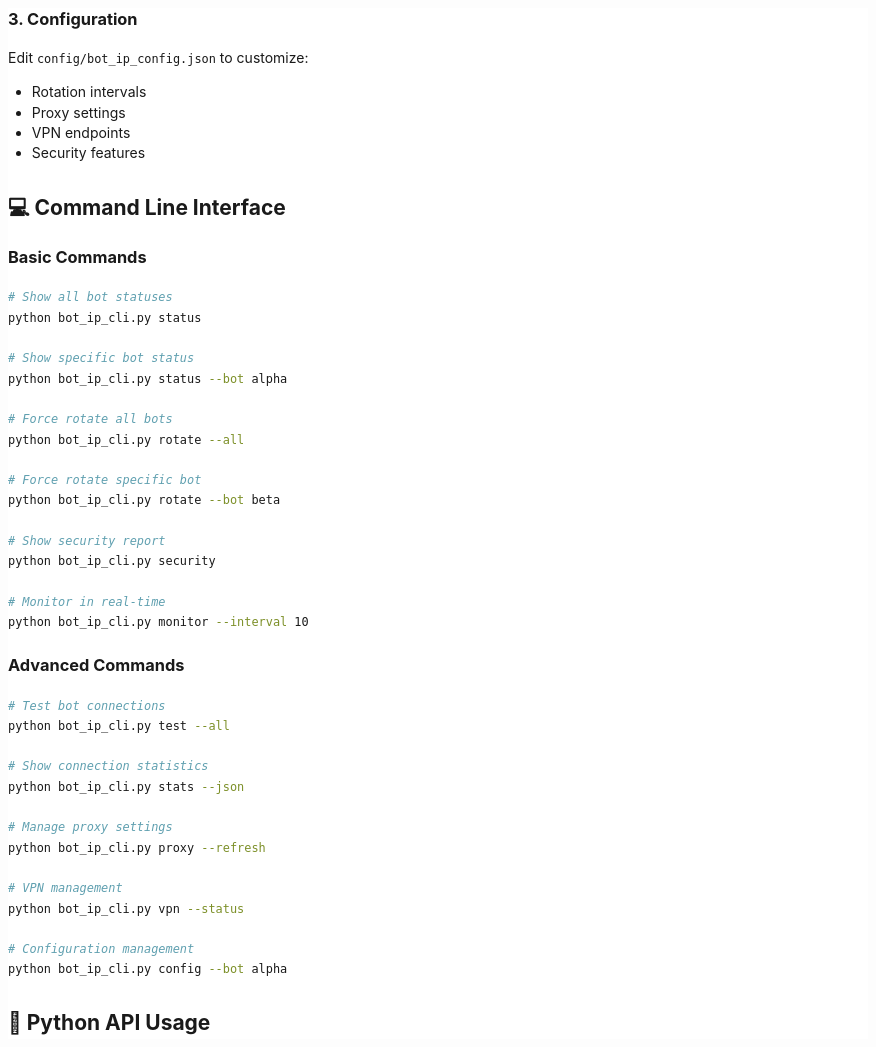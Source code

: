 ### **3. Configuration**
Edit `config/bot_ip_config.json` to customize:
- Rotation intervals
- Proxy settings
- VPN endpoints
- Security features

## 💻 **Command Line Interface**

### **Basic Commands**
```bash
# Show all bot statuses
python bot_ip_cli.py status

# Show specific bot status
python bot_ip_cli.py status --bot alpha

# Force rotate all bots
python bot_ip_cli.py rotate --all

# Force rotate specific bot
python bot_ip_cli.py rotate --bot beta

# Show security report
python bot_ip_cli.py security

# Monitor in real-time
python bot_ip_cli.py monitor --interval 10
```

### **Advanced Commands**
```bash
# Test bot connections
python bot_ip_cli.py test --all

# Show connection statistics
python bot_ip_cli.py stats --json

# Manage proxy settings
python bot_ip_cli.py proxy --refresh

# VPN management
python bot_ip_cli.py vpn --status

# Configuration management
python bot_ip_cli.py config --bot alpha
```

## 🔧 **Python API Usage**
